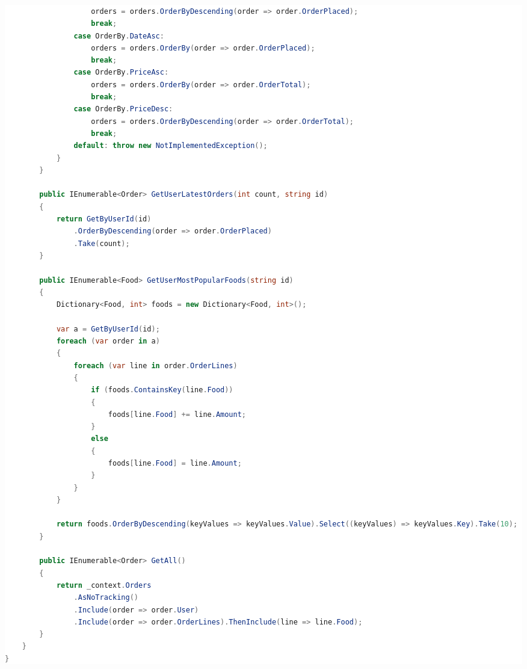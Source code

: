 ```cs
                    orders = orders.OrderByDescending(order => order.OrderPlaced);
                    break;
                case OrderBy.DateAsc:
                    orders = orders.OrderBy(order => order.OrderPlaced);
                    break;
                case OrderBy.PriceAsc:
                    orders = orders.OrderBy(order => order.OrderTotal);
                    break;
                case OrderBy.PriceDesc:
                    orders = orders.OrderByDescending(order => order.OrderTotal);
                    break;
                default: throw new NotImplementedException();
            }
        }

        public IEnumerable<Order> GetUserLatestOrders(int count, string id)
        {
            return GetByUserId(id)
                .OrderByDescending(order => order.OrderPlaced)
                .Take(count);
        }

        public IEnumerable<Food> GetUserMostPopularFoods(string id)
        {
            Dictionary<Food, int> foods = new Dictionary<Food, int>();

            var a = GetByUserId(id);
            foreach (var order in a)
            {
                foreach (var line in order.OrderLines)
                {
                    if (foods.ContainsKey(line.Food))
                    {
                        foods[line.Food] += line.Amount;
                    }
                    else
                    {
                        foods[line.Food] = line.Amount;
                    }
                }
            }

            return foods.OrderByDescending(keyValues => keyValues.Value).Select((keyValues) => keyValues.Key).Take(10);
        }

        public IEnumerable<Order> GetAll()
        {
            return _context.Orders
                .AsNoTracking()
                .Include(order => order.User)
                .Include(order => order.OrderLines).ThenInclude(line => line.Food);
        }
    }
}

```
